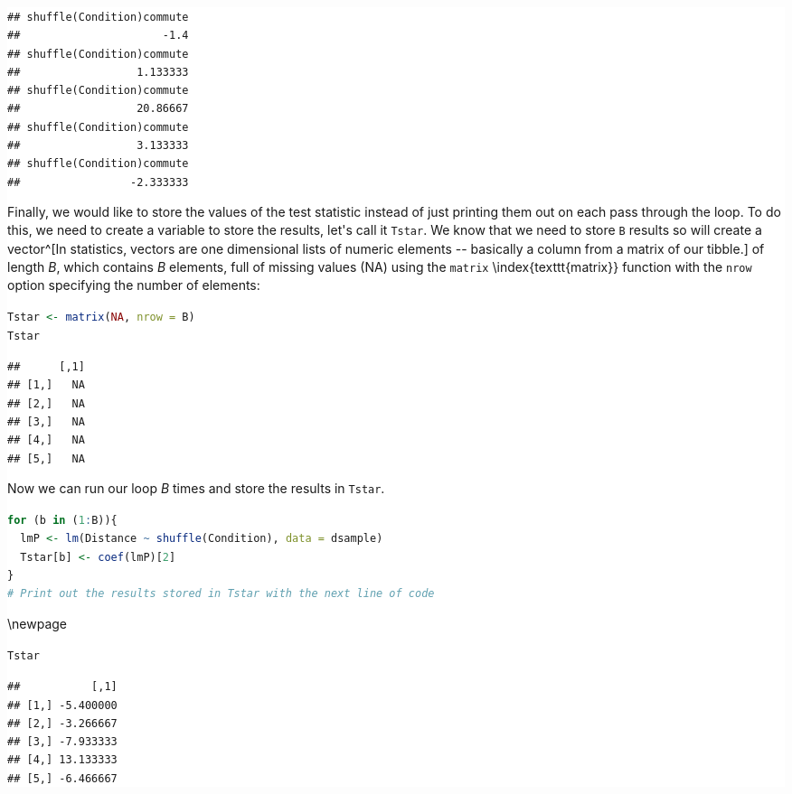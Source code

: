 ```
## shuffle(Condition)commute 
##                      -1.4 
## shuffle(Condition)commute 
##                  1.133333 
## shuffle(Condition)commute 
##                  20.86667 
## shuffle(Condition)commute 
##                  3.133333 
## shuffle(Condition)commute 
##                 -2.333333
```

Finally, we would like to store the values of the test statistic instead of 
just printing them out on each pass through the loop. To do this, we need to 
create a variable to store the results, let's call it ``Tstar``. We know that 
we need to store ``B`` results so will create a vector^[In statistics, vectors are one dimensional lists of numeric elements -- basically a column from a matrix of our tibble.] of length *B*, which 
contains *B* elements, full of missing values (NA) using the ``matrix`` \index{texttt{matrix}} function with the ``nrow`` option specifying the number of elements:


``` r
Tstar <- matrix(NA, nrow = B)
Tstar
```

```
##      [,1]
## [1,]   NA
## [2,]   NA
## [3,]   NA
## [4,]   NA
## [5,]   NA
```

Now we can run our loop *B* times and store the results in ``Tstar``. 


``` r
for (b in (1:B)){
  lmP <- lm(Distance ~ shuffle(Condition), data = dsample)
  Tstar[b] <- coef(lmP)[2]
}
# Print out the results stored in Tstar with the next line of code
```

\newpage


``` r
Tstar
```

```
##           [,1]
## [1,] -5.400000
## [2,] -3.266667
## [3,] -7.933333
## [4,] 13.133333
## [5,] -6.466667
```
